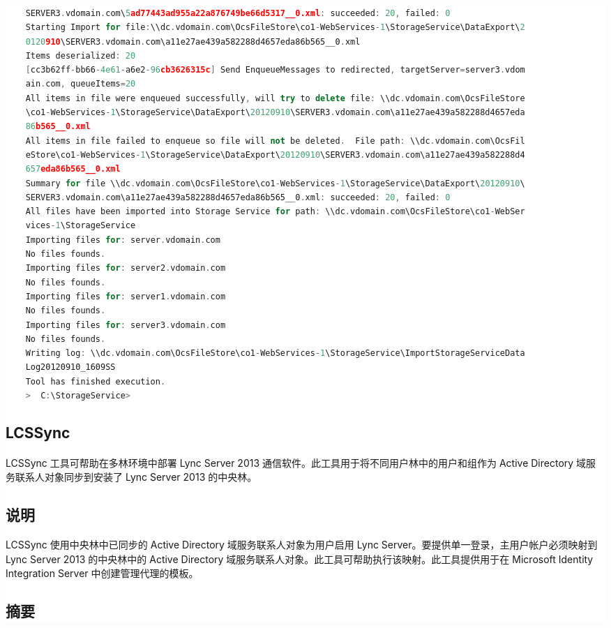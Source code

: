```C++
    SERVER3.vdomain.com\5ad77443ad955a22a876749be66d5317__0.xml: succeeded: 20, failed: 0
    Starting Import for file:\\dc.vdomain.com\OcsFileStore\co1-WebServices-1\StorageService\DataExport\2
    0120910\SERVER3.vdomain.com\a11e27ae439a582288d4657eda86b565__0.xml
    Items deserialized: 20
    [cc3b62ff-bb66-4e61-a6e2-96cb3626315c] Send EnqueueMessages to redirected, targetServer=server3.vdom
    ain.com, queueItems=20
    All items in file were enqueued successfully, will try to delete file: \\dc.vdomain.com\OcsFileStore
    \co1-WebServices-1\StorageService\DataExport\20120910\SERVER3.vdomain.com\a11e27ae439a582288d4657eda
    86b565__0.xml
    All items in file failed to enqueue so file will not be deleted.  File path: \\dc.vdomain.com\OcsFil
    eStore\co1-WebServices-1\StorageService\DataExport\20120910\SERVER3.vdomain.com\a11e27ae439a582288d4
    657eda86b565__0.xml
    Summary for file \\dc.vdomain.com\OcsFileStore\co1-WebServices-1\StorageService\DataExport\20120910\
    SERVER3.vdomain.com\a11e27ae439a582288d4657eda86b565__0.xml: succeeded: 20, failed: 0
    All files have been imported into Storage Service for path: \\dc.vdomain.com\OcsFileStore\co1-WebSer
    vices-1\StorageService
    Importing files for: server.vdomain.com
    No files founds.
    Importing files for: server2.vdomain.com
    No files founds.
    Importing files for: server1.vdomain.com
    No files founds.
    Importing files for: server3.vdomain.com
    No files founds.
    Writing log: \\dc.vdomain.com\OcsFileStore\co1-WebServices-1\StorageService\ImportStorageServiceData
    Log20120910_1609SS
    Tool has finished execution.
    >  C:\StorageService>
```
## LCSSync

LCSSync 工具可帮助在多林环境中部署 Lync Server 2013 通信软件。此工具用于将不同用户林中的用户和组作为 Active Directory 域服务联系人对象同步到安装了 Lync Server 2013 的中央林。

## 说明

LCSSync 使用中央林中已同步的 Active Directory 域服务联系人对象为用户启用 Lync Server。要提供单一登录，主用户帐户必须映射到 Lync Server 2013 的中央林中的 Active Directory 域服务联系人对象。此工具可帮助执行该映射。此工具提供用于在 Microsoft Identity Integration Server 中创建管理代理的模板。

## 摘要
